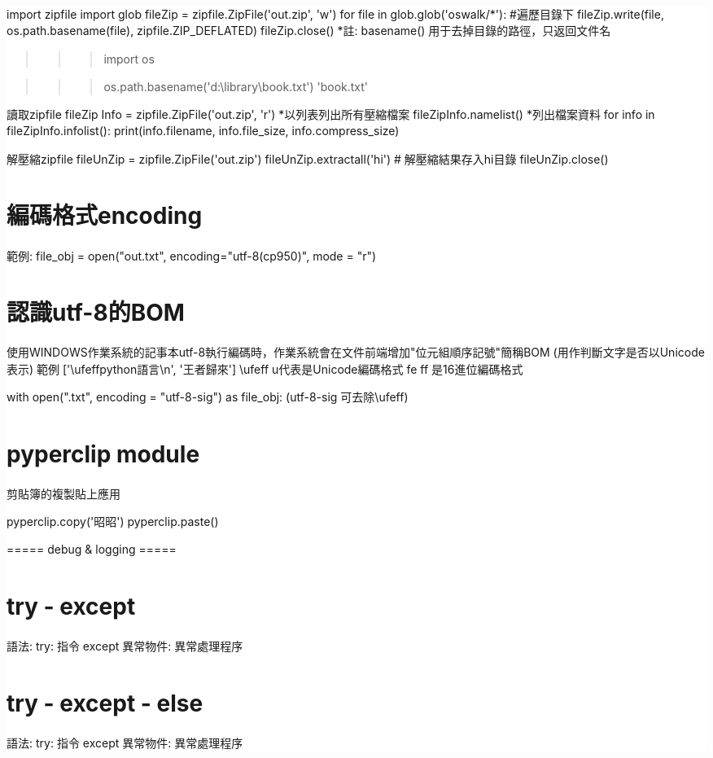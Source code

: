 import zipfile
import glob
fileZip = zipfile.ZipFile('out.zip', 'w')
for file in glob.glob('oswalk/*'): #遍歷目錄下
    fileZip.write(file, os.path.basename(file), zipfile.ZIP_DEFLATED)
fileZip.close()
*註:
basename()   用于去掉目錄的路徑，只返回文件名
>>> import os

>>> os.path.basename('d:\\library\\book.txt')
'book.txt'

讀取zipfile
fileZip Info = zipfile.ZipFile('out.zip', 'r')
*以列表列出所有壓縮檔案
fileZipInfo.namelist()
*列出檔案資料
for info in fileZipInfo.infolist():
	print(info.filename, info.file_size, info.compress_size)

解壓縮zipfile
fileUnZip = zipfile.ZipFile('out.zip')
fileUnZip.extractall('hi') # 解壓縮結果存入hi目錄
fileUnZip.close()

# 編碼格式encoding
範例:
file_obj = open("out.txt", encoding="utf-8(cp950)", mode = "r")

# 認識utf-8的BOM
使用WINDOWS作業系統的記事本utf-8執行編碼時，作業系統會在文件前端增加"位元組順序記號"簡稱BOM
(用作判斷文字是否以Unicode表示)
範例
['\ufeffpython語言\n', '王者歸來']
\ufeff u代表是Unicode編碼格式 fe ff 是16進位編碼格式

with open(".txt", encoding = "utf-8-sig") as file_obj:
(utf-8-sig 可去除\ufeff)

# pyperclip module
剪貼簿的複製貼上應用

pyperclip.copy('昭昭')
pyperclip.paste()

===== debug & logging =====

# try - except
語法:
try:
	指令
except 異常物件:
	異常處理程序
# try - except - else
語法:
try:
	指令
except 異常物件:
	異常處理程序